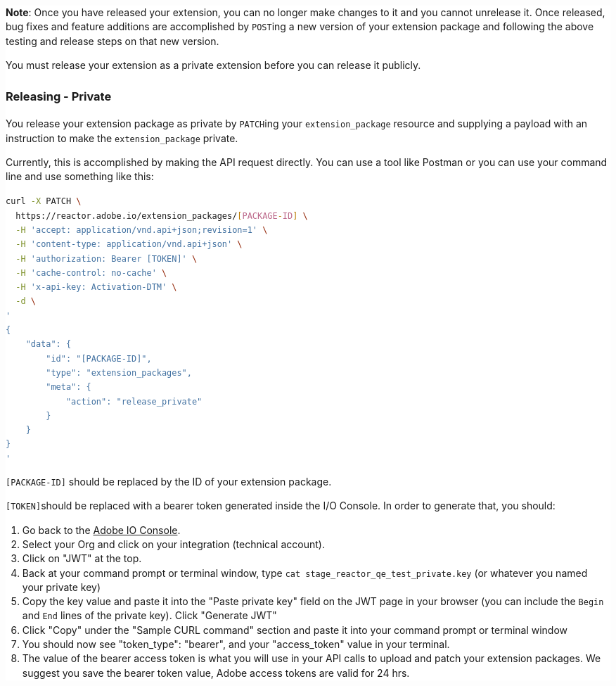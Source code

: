 **Note**: Once you have released your extension, you can no longer make changes to it and you cannot unrelease it.  Once released, bug fixes and feature additions are accomplished by `POST`ing a new version of your extension package and following the above testing and release steps on that new version.

You must release your extension as a private extension before you can release it publicly.

### Releasing - Private

You release your extension package as private by `PATCH`ing your `extension_package` resource and supplying a payload with an instruction to make the `extension_package` private.

Currently, this is accomplished by making the API request directly.  You can use a tool like Postman or you can use your command line and use something like this:

```bash
curl -X PATCH \
  https://reactor.adobe.io/extension_packages/[PACKAGE-ID] \
  -H 'accept: application/vnd.api+json;revision=1' \
  -H 'content-type: application/vnd.api+json' \
  -H 'authorization: Bearer [TOKEN]' \
  -H 'cache-control: no-cache' \
  -H 'x-api-key: Activation-DTM' \
  -d \
'
{
    "data": {
        "id": "[PACKAGE-ID]",
        "type": "extension_packages",
        "meta": {
            "action": "release_private"
        }
    }
}
'
```

`[PACKAGE-ID]` should be replaced by the ID of your extension package.

`[TOKEN]`should be replaced with a bearer token generated inside the I/O Console.  In order to generate that, you should:

1. Go back to the [Adobe IO Console](https://console.adobe.io/).
1. Select your Org and click on your integration (technical account).
1. Click on "JWT" at the top.
1. Back at your command prompt or terminal window, type `cat stage_reactor_qe_test_private.key` (or whatever you named your private key)
1. Copy the key value and paste it into the "Paste private key" field on the JWT page in your browser (you can include the `Begin` and `End` lines of the private key). Click "Generate JWT"
1. Click "Copy" under the "Sample CURL command" section and paste it into your command prompt or terminal window
1. You should now see "token_type": "bearer", and your "access_token" value in your terminal.
1. The value of the bearer access token is what you will use in your API calls to upload and patch your extension packages. We suggest you save the bearer token value, Adobe access tokens are valid for 24 hrs.
